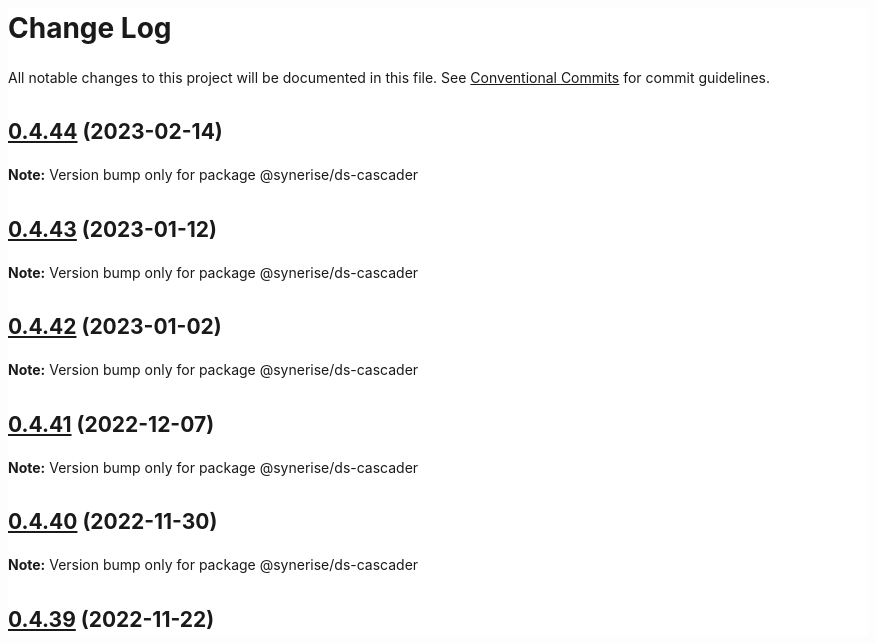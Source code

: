 # Change Log

All notable changes to this project will be documented in this file.
See [Conventional Commits](https://conventionalcommits.org) for commit guidelines.

## [0.4.44](https://github.com/Synerise/synerise-design/compare/@synerise/ds-cascader@0.4.43...@synerise/ds-cascader@0.4.44) (2023-02-14)

**Note:** Version bump only for package @synerise/ds-cascader





## [0.4.43](https://github.com/Synerise/synerise-design/compare/@synerise/ds-cascader@0.4.42...@synerise/ds-cascader@0.4.43) (2023-01-12)

**Note:** Version bump only for package @synerise/ds-cascader





## [0.4.42](https://github.com/Synerise/synerise-design/compare/@synerise/ds-cascader@0.4.41...@synerise/ds-cascader@0.4.42) (2023-01-02)

**Note:** Version bump only for package @synerise/ds-cascader





## [0.4.41](https://github.com/Synerise/synerise-design/compare/@synerise/ds-cascader@0.4.40...@synerise/ds-cascader@0.4.41) (2022-12-07)

**Note:** Version bump only for package @synerise/ds-cascader





## [0.4.40](https://github.com/Synerise/synerise-design/compare/@synerise/ds-cascader@0.4.39...@synerise/ds-cascader@0.4.40) (2022-11-30)

**Note:** Version bump only for package @synerise/ds-cascader





## [0.4.39](https://github.com/Synerise/synerise-design/compare/@synerise/ds-cascader@0.4.38...@synerise/ds-cascader@0.4.39) (2022-11-22)
